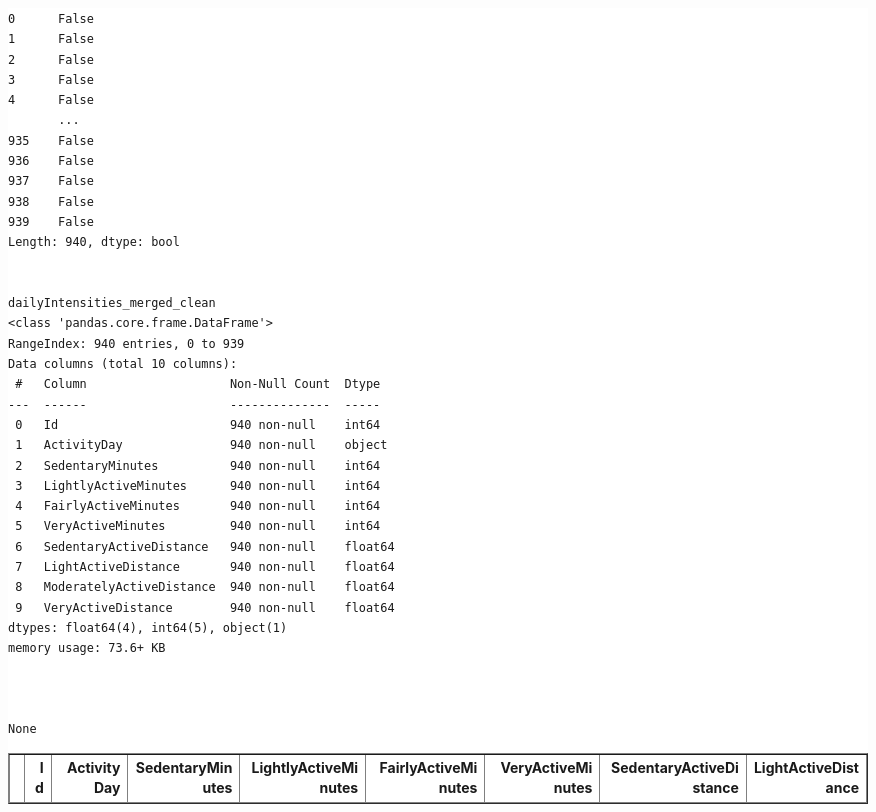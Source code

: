 

    0      False
    1      False
    2      False
    3      False
    4      False
           ...  
    935    False
    936    False
    937    False
    938    False
    939    False
    Length: 940, dtype: bool


    dailyIntensities_merged_clean
    <class 'pandas.core.frame.DataFrame'>
    RangeIndex: 940 entries, 0 to 939
    Data columns (total 10 columns):
     #   Column                    Non-Null Count  Dtype  
    ---  ------                    --------------  -----  
     0   Id                        940 non-null    int64  
     1   ActivityDay               940 non-null    object 
     2   SedentaryMinutes          940 non-null    int64  
     3   LightlyActiveMinutes      940 non-null    int64  
     4   FairlyActiveMinutes       940 non-null    int64  
     5   VeryActiveMinutes         940 non-null    int64  
     6   SedentaryActiveDistance   940 non-null    float64
     7   LightActiveDistance       940 non-null    float64
     8   ModeratelyActiveDistance  940 non-null    float64
     9   VeryActiveDistance        940 non-null    float64
    dtypes: float64(4), int64(5), object(1)
    memory usage: 73.6+ KB



    None



<div>
<style scoped>
    .dataframe tbody tr th:only-of-type {
        vertical-align: middle;
    }

    .dataframe tbody tr th {
        vertical-align: top;
    }

    .dataframe thead th {
        text-align: right;
    }
</style>
<table border="1" class="dataframe">
  <thead>
    <tr style="text-align: right;">
      <th></th>
      <th>Id</th>
      <th>ActivityDay</th>
      <th>SedentaryMinutes</th>
      <th>LightlyActiveMinutes</th>
      <th>FairlyActiveMinutes</th>
      <th>VeryActiveMinutes</th>
      <th>SedentaryActiveDistance</th>
      <th>LightActiveDistance</th>